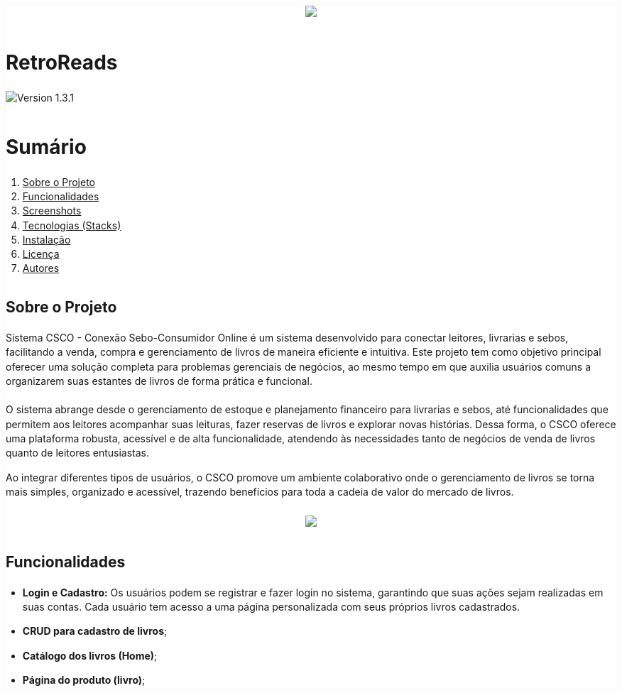 <div align="center">
  <img height="160" src="https://imgur.com/oioEdFy.png"  />
</div>

# RetroReads
![Version 1.3.1](https://img.shields.io/badge/version-1.3.1-%23129357)


# Sumário 
1. [Sobre o Projeto](#sobre-o-projeto) 
2. [Funcionalidades](#funcionalidades) 
3. [Screenshots](#screenshots) 
4. [Tecnologias (Stacks)](#tecnologias-stacks) 
5. [Instalação](#instalação) 
6. [Licença](#licença) 
7. [Autores](#autores)

## Sobre o Projeto
Sistema CSCO - Conexão Sebo-Consumidor Online é um sistema desenvolvido para conectar leitores, livrarias e sebos, facilitando a venda, compra e gerenciamento de livros de maneira eficiente e intuitiva. Este projeto tem como objetivo principal oferecer uma solução completa para problemas gerenciais de negócios, ao mesmo tempo em que auxilia usuários comuns a organizarem suas estantes de livros de forma prática e funcional.<br><br>O sistema abrange desde o gerenciamento de estoque e planejamento financeiro para livrarias e sebos, até funcionalidades que permitem aos leitores acompanhar suas leituras, fazer reservas de livros e explorar novas histórias. Dessa forma, o CSCO oferece uma plataforma robusta, acessível e de alta funcionalidade, atendendo às necessidades tanto de negócios de venda de livros quanto de leitores entusiastas.

Ao integrar diferentes tipos de usuários, o CSCO promove um ambiente colaborativo onde o gerenciamento de livros se torna mais simples, organizado e acessível, trazendo benefícios para toda a cadeia de valor do mercado de livros.

###
<div align="center">
  <img height="300" src="https://imgur.com/ZHmC31B.png"  />
</div>

## Funcionalidades

- **Login e Cadastro:** Os usuários podem se registrar e fazer login no sistema, garantindo que suas ações sejam realizadas em suas contas. Cada usuário tem acesso a uma página personalizada com seus próprios livros cadastrados.
  
- **CRUD para cadastro de livros**;

- **Catálogo dos livros (Home)**;

- **Página do produto (livro)**;
